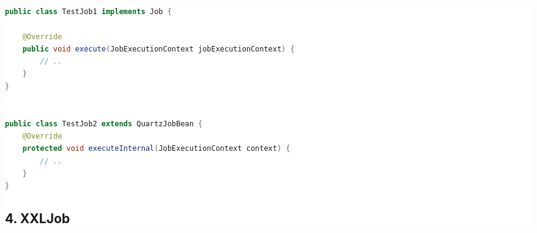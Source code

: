 ```java
public class TestJob1 implements Job {
    
    @Override
    public void execute(JobExecutionContext jobExecutionContext) {
        // ..
    }
}


public class TestJob2 extends QuartzJobBean {
    @Override
    protected void executeInternal(JobExecutionContext context) {
        // ..
    }
}


```

## 4. XXLJob

